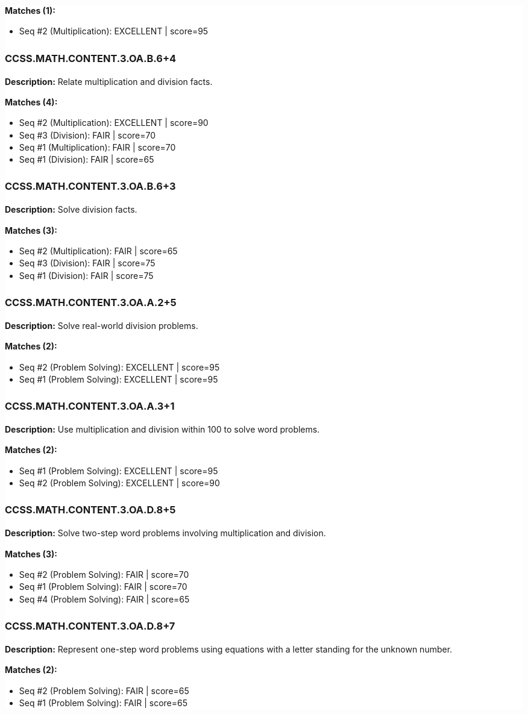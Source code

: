 **Matches (1):**
- Seq #2 (Multiplication): EXCELLENT | score=95

### CCSS.MATH.CONTENT.3.OA.B.6+4

**Description:** Relate multiplication and division facts.

**Matches (4):**
- Seq #2 (Multiplication): EXCELLENT | score=90
- Seq #3 (Division): FAIR | score=70
- Seq #1 (Multiplication): FAIR | score=70
- Seq #1 (Division): FAIR | score=65

### CCSS.MATH.CONTENT.3.OA.B.6+3

**Description:** Solve division facts.

**Matches (3):**
- Seq #2 (Multiplication): FAIR | score=65
- Seq #3 (Division): FAIR | score=75
- Seq #1 (Division): FAIR | score=75

### CCSS.MATH.CONTENT.3.OA.A.2+5

**Description:** Solve real-world division problems.

**Matches (2):**
- Seq #2 (Problem Solving): EXCELLENT | score=95
- Seq #1 (Problem Solving): EXCELLENT | score=95

### CCSS.MATH.CONTENT.3.OA.A.3+1

**Description:** Use multiplication and division within 100 to solve word problems.

**Matches (2):**
- Seq #1 (Problem Solving): EXCELLENT | score=95
- Seq #2 (Problem Solving): EXCELLENT | score=90

### CCSS.MATH.CONTENT.3.OA.D.8+5

**Description:** Solve two-step word problems involving multiplication and division.

**Matches (3):**
- Seq #2 (Problem Solving): FAIR | score=70
- Seq #1 (Problem Solving): FAIR | score=70
- Seq #4 (Problem Solving): FAIR | score=65

### CCSS.MATH.CONTENT.3.OA.D.8+7

**Description:** Represent one-step word problems using equations with a letter standing for the unknown number. 

**Matches (2):**
- Seq #2 (Problem Solving): FAIR | score=65
- Seq #1 (Problem Solving): FAIR | score=65
